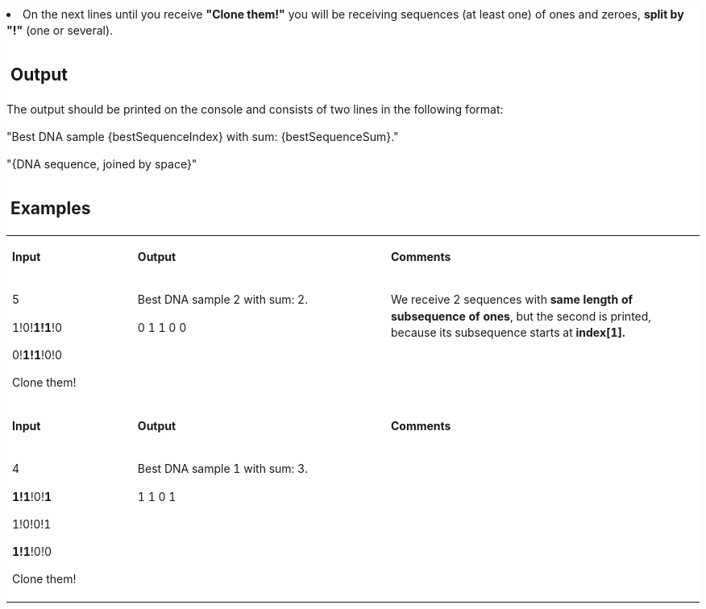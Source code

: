 <li>On the next lines until you receive <strong>"Clone them!"</strong> you will be receiving sequences (at least one) of ones and zeroes, <strong>split by "!"</strong> (one or several).</li>
</ul>
<h2>&nbsp;Output</h2>
<p>The output should be printed on the console and consists of two lines in the following format:</p>
<p>"Best DNA sample {bestSequenceIndex} with sum: {bestSequenceSum}."</p>
<p>"{DNA sequence, joined by space}"</p>
<h2>&nbsp;Examples</h2>
<table width="1404">
<tbody>
<tr>
<td width="239">
<p><strong>Input</strong></p>
</td>
<td width="516">
<p><strong>Output</strong></p>
</td>
<td width="648">
<p><strong>Comments</strong></p>
</td>
</tr>
<tr>
<td width="239">
<p>5</p>
<p>1!0!<strong>1!1</strong>!0</p>
<p>0!<strong>1!1</strong>!0!0</p>
<p>Clone them!</p>
</td>
<td width="516">
<p>Best DNA sample 2 with sum: 2.</p>
<p>0 1 1 0 0</p>
</td>
<td width="648">
<p>We receive 2 sequences with <strong>same length</strong> <strong>of subsequence of ones</strong>, but the second is printed, because its subsequence starts at <strong>index[1].</strong></p>
</td>
</tr>
<tr>
<td width="239">
<p><strong>Input</strong></p>
</td>
<td width="516">
<p><strong>Output</strong></p>
</td>
<td width="648">
<p><strong>Comments</strong></p>
</td>
</tr>
<tr>
<td width="239">
<p>4</p>
<p><strong>1!1</strong>!0!<strong>1</strong></p>
<p>1!0!0!1</p>
<p><strong>1!1</strong>!0!0</p>
<p>Clone them!</p>
</td>
<td width="516">
<p>Best DNA sample 1 with sum: 3.</p>
<p>1 1 0 1</p>
</td>
<td width="648">